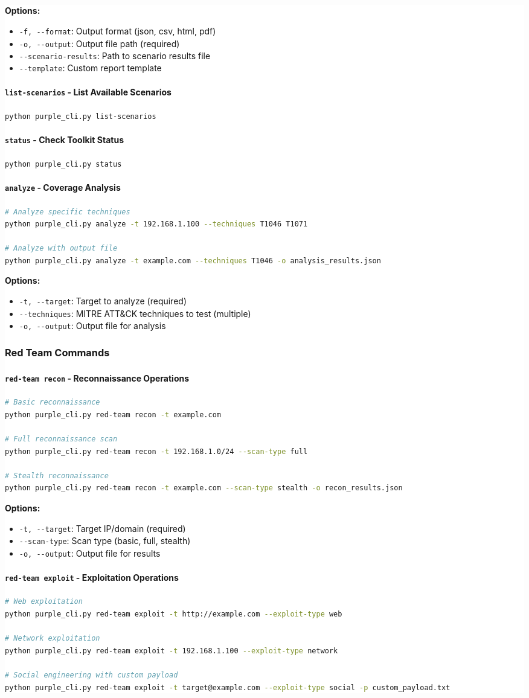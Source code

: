 **Options:**
- `-f, --format`: Output format (json, csv, html, pdf)
- `-o, --output`: Output file path (required)
- `--scenario-results`: Path to scenario results file
- `--template`: Custom report template

#### `list-scenarios` - List Available Scenarios
```bash
python purple_cli.py list-scenarios
```

#### `status` - Check Toolkit Status
```bash
python purple_cli.py status
```

#### `analyze` - Coverage Analysis
```bash
# Analyze specific techniques
python purple_cli.py analyze -t 192.168.1.100 --techniques T1046 T1071

# Analyze with output file
python purple_cli.py analyze -t example.com --techniques T1046 -o analysis_results.json
```

**Options:**
- `-t, --target`: Target to analyze (required)
- `--techniques`: MITRE ATT&CK techniques to test (multiple)
- `-o, --output`: Output file for analysis

### Red Team Commands

#### `red-team recon` - Reconnaissance Operations
```bash
# Basic reconnaissance
python purple_cli.py red-team recon -t example.com

# Full reconnaissance scan
python purple_cli.py red-team recon -t 192.168.1.0/24 --scan-type full

# Stealth reconnaissance
python purple_cli.py red-team recon -t example.com --scan-type stealth -o recon_results.json
```

**Options:**
- `-t, --target`: Target IP/domain (required)
- `--scan-type`: Scan type (basic, full, stealth)
- `-o, --output`: Output file for results

#### `red-team exploit` - Exploitation Operations
```bash
# Web exploitation
python purple_cli.py red-team exploit -t http://example.com --exploit-type web

# Network exploitation
python purple_cli.py red-team exploit -t 192.168.1.100 --exploit-type network

# Social engineering with custom payload
python purple_cli.py red-team exploit -t target@example.com --exploit-type social -p custom_payload.txt
```
